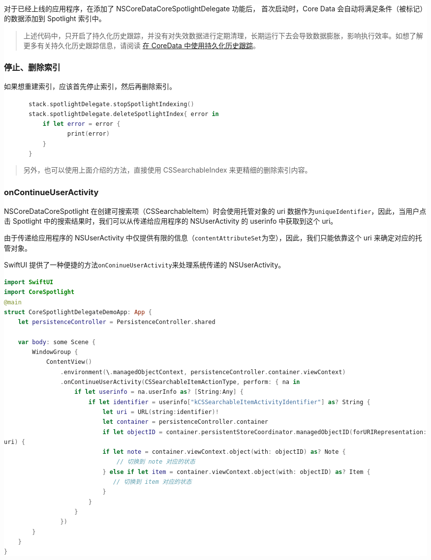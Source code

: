 对于已经上线的应用程序，在添加了 NSCoreDataCoreSpotlightDelegate 功能后， 首次启动时，Core Data 会自动将满足条件（被标记）的数据添加到 Spotlight 索引中。

> 上述代码中，只开启了持久化历史跟踪，并没有对失效数据进行定期清理，长期运行下去会导致数据膨胀，影响执行效率。如想了解更多有关持久化历史跟踪信息，请阅读 [在 CoreData 中使用持久化历史跟踪](https://www.fatbobman.com/posts/persistentHistoryTracking/)。

### 停止、删除索引 ###

如果想重建索引，应该首先停止索引，然后再删除索引。

```swift
       stack.spotlightDelegate.stopSpotlightIndexing()
       stack.spotlightDelegate.deleteSpotlightIndex{ error in
           if let error = error {
                  print(error)
           } 
       }
```

> 另外，也可以使用上面介绍的方法，直接使用 CSSearchableIndex 来更精细的删除索引内容。

### onContinueUserActivity ###

NSCoreDataCoreSpotlight 在创建可搜索项（CSSearchableItem）时会使用托管对象的 uri 数据作为`uniqueIdentifier`，因此，当用户点击 Spotlight 中的搜索结果时，我们可以从传递给应用程序的 NSUserActivity 的 userinfo 中获取到这个 uri。

由于传递给应用程序的 NSUserActivity 中仅提供有限的信息（`contentAttributeSet`为空），因此，我们只能依靠这个 uri 来确定对应的托管对象。

SwiftUI 提供了一种便捷的方法`onConinueUserActivity`来处理系统传递的 NSUserActivity。

```swift
import SwiftUI
import CoreSpotlight
@main
struct CoreSpotlightDelegateDemoApp: App {
    let persistenceController = PersistenceController.shared

    var body: some Scene {
        WindowGroup {
            ContentView()
                .environment(\.managedObjectContext, persistenceController.container.viewContext)
                .onContinueUserActivity(CSSearchableItemActionType, perform: { na in
                    if let userinfo = na.userInfo as? [String:Any] {
                        if let identifier = userinfo["kCSSearchableItemActivityIdentifier"] as? String {
                            let uri = URL(string:identifier)!
                            let container = persistenceController.container
                            if let objectID = container.persistentStoreCoordinator.managedObjectID(forURIRepresentation: uri) {
                            if let note = container.viewContext.object(with: objectID) as? Note {
                                // 切换到 note 对应的状态
                            } else if let item = container.viewContext.object(with: objectID) as? Item {
                               // 切换到 item 对应的状态
                            }
                        }
                    }
                })
        }
    }
}
```
